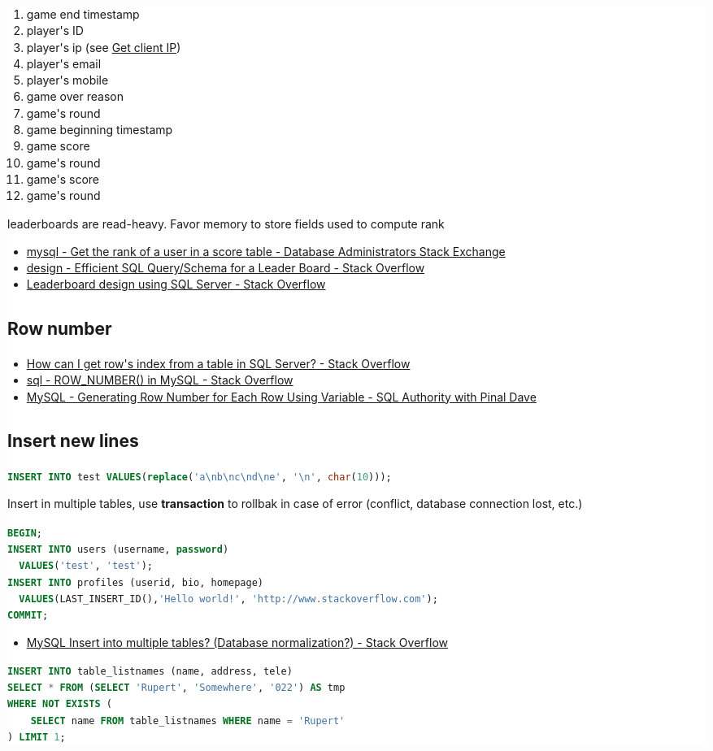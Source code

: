 1. game end timestamp
2. player's ID
3. player's ip (see [Get client IP](Web#get-client-ip))
4. player's email
5. player's mobile
6. game over reason
7. game's round
8. game beginning timestamp
9. game score
10. game's round
11. game's score
12. game's round

leaderboards are read-heavy. Favor memory to store fields used to compute rank

- [mysql - Get the rank of a user in a score table - Database Administrators Stack Exchange](http://dba.stackexchange.com/questions/13703/get-the-rank-of-a-user-in-a-score-table)
- [design - Efficient SQL Query/Schema for a Leader Board - Stack Overflow](https://stackoverflow.com/questions/575785/efficient-sql-query-schema-for-a-leader-board)
- [Leaderboard design using SQL Server - Stack Overflow](https://stackoverflow.com/questions/19921878/leaderboard-design-using-sql-server)

## Row number

- [How can I get row's index from a table in SQL Server? - Stack Overflow](https://stackoverflow.com/questions/19807037/how-can-i-get-rows-index-from-a-table-in-sql-server)
- [sql - ROW_NUMBER() in MySQL - Stack Overflow](https://stackoverflow.com/questions/1895110/row-number-in-mysql)
- [MySQL - Generating Row Number for Each Row Using Variable - SQL Authority with Pinal Dave](https://blog.sqlauthority.com/2014/03/08/mysql-generating-row-number-for-each-row-using-variable/)

## Insert new lines

```sql
INSERT INTO test VALUES(replace('a\nb\nc\nd\ne', '\n', char(10)));
```

Insert in multiple tables, use **transaction** to rollbak in case of error (conflict, database connection lost, etc.)

```sql
BEGIN;
INSERT INTO users (username, password)
  VALUES('test', 'test');
INSERT INTO profiles (userid, bio, homepage)
  VALUES(LAST_INSERT_ID(),'Hello world!', 'http://www.stackoverflow.com');
COMMIT;
```

- [MySQL Insert into multiple tables? (Database normalization?) - Stack Overflow](https://stackoverflow.com/questions/5178697/mysql-insert-into-multiple-tables-database-normalization)

```sql
INSERT INTO table_listnames (name, address, tele)
SELECT * FROM (SELECT 'Rupert', 'Somewhere', '022') AS tmp
WHERE NOT EXISTS (
    SELECT name FROM table_listnames WHERE name = 'Rupert'
) LIMIT 1;
```
